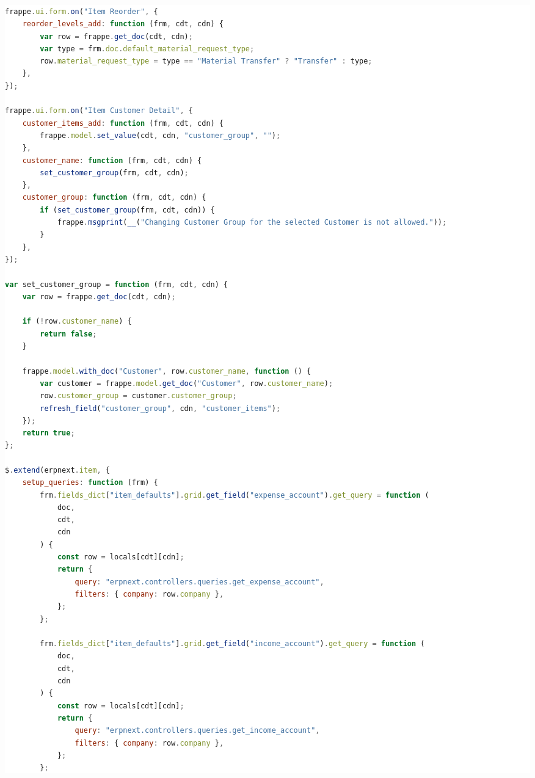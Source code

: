 ```javascript
frappe.ui.form.on("Item Reorder", {
	reorder_levels_add: function (frm, cdt, cdn) {
		var row = frappe.get_doc(cdt, cdn);
		var type = frm.doc.default_material_request_type;
		row.material_request_type = type == "Material Transfer" ? "Transfer" : type;
	},
});

frappe.ui.form.on("Item Customer Detail", {
	customer_items_add: function (frm, cdt, cdn) {
		frappe.model.set_value(cdt, cdn, "customer_group", "");
	},
	customer_name: function (frm, cdt, cdn) {
		set_customer_group(frm, cdt, cdn);
	},
	customer_group: function (frm, cdt, cdn) {
		if (set_customer_group(frm, cdt, cdn)) {
			frappe.msgprint(__("Changing Customer Group for the selected Customer is not allowed."));
		}
	},
});

var set_customer_group = function (frm, cdt, cdn) {
	var row = frappe.get_doc(cdt, cdn);

	if (!row.customer_name) {
		return false;
	}

	frappe.model.with_doc("Customer", row.customer_name, function () {
		var customer = frappe.model.get_doc("Customer", row.customer_name);
		row.customer_group = customer.customer_group;
		refresh_field("customer_group", cdn, "customer_items");
	});
	return true;
};

$.extend(erpnext.item, {
	setup_queries: function (frm) {
		frm.fields_dict["item_defaults"].grid.get_field("expense_account").get_query = function (
			doc,
			cdt,
			cdn
		) {
			const row = locals[cdt][cdn];
			return {
				query: "erpnext.controllers.queries.get_expense_account",
				filters: { company: row.company },
			};
		};

		frm.fields_dict["item_defaults"].grid.get_field("income_account").get_query = function (
			doc,
			cdt,
			cdn
		) {
			const row = locals[cdt][cdn];
			return {
				query: "erpnext.controllers.queries.get_income_account",
				filters: { company: row.company },
			};
		};
```